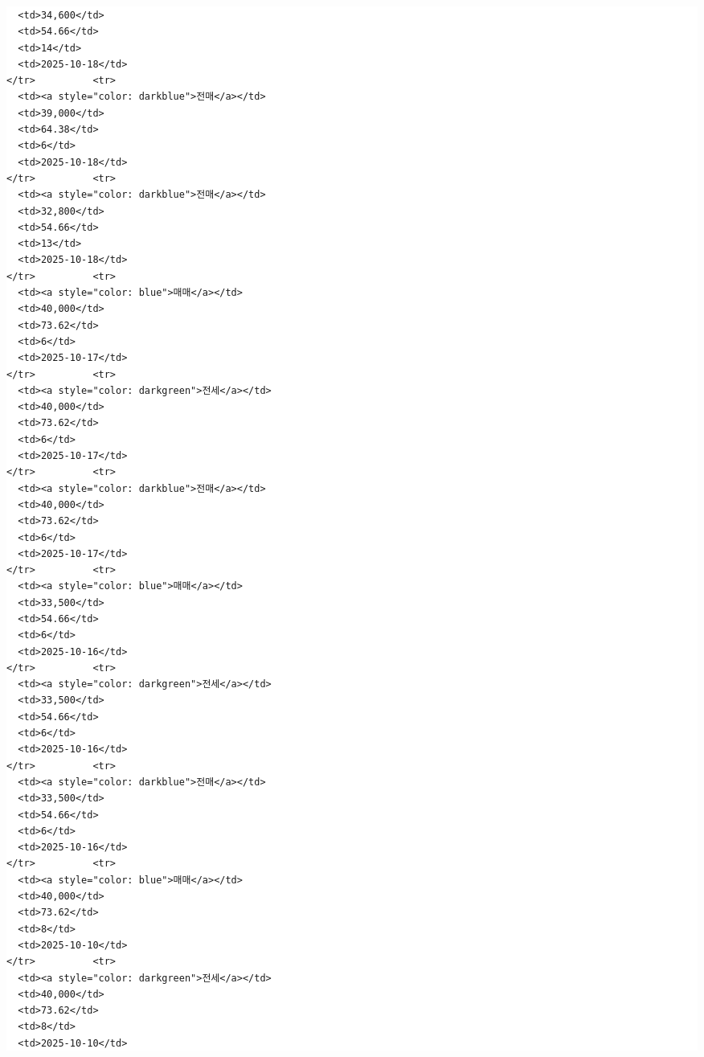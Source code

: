       <td>34,600</td>
      <td>54.66</td>
      <td>14</td>
      <td>2025-10-18</td>
    </tr>          <tr>
      <td><a style="color: darkblue">전매</a></td>
      <td>39,000</td>
      <td>64.38</td>
      <td>6</td>
      <td>2025-10-18</td>
    </tr>          <tr>
      <td><a style="color: darkblue">전매</a></td>
      <td>32,800</td>
      <td>54.66</td>
      <td>13</td>
      <td>2025-10-18</td>
    </tr>          <tr>
      <td><a style="color: blue">매매</a></td>
      <td>40,000</td>
      <td>73.62</td>
      <td>6</td>
      <td>2025-10-17</td>
    </tr>          <tr>
      <td><a style="color: darkgreen">전세</a></td>
      <td>40,000</td>
      <td>73.62</td>
      <td>6</td>
      <td>2025-10-17</td>
    </tr>          <tr>
      <td><a style="color: darkblue">전매</a></td>
      <td>40,000</td>
      <td>73.62</td>
      <td>6</td>
      <td>2025-10-17</td>
    </tr>          <tr>
      <td><a style="color: blue">매매</a></td>
      <td>33,500</td>
      <td>54.66</td>
      <td>6</td>
      <td>2025-10-16</td>
    </tr>          <tr>
      <td><a style="color: darkgreen">전세</a></td>
      <td>33,500</td>
      <td>54.66</td>
      <td>6</td>
      <td>2025-10-16</td>
    </tr>          <tr>
      <td><a style="color: darkblue">전매</a></td>
      <td>33,500</td>
      <td>54.66</td>
      <td>6</td>
      <td>2025-10-16</td>
    </tr>          <tr>
      <td><a style="color: blue">매매</a></td>
      <td>40,000</td>
      <td>73.62</td>
      <td>8</td>
      <td>2025-10-10</td>
    </tr>          <tr>
      <td><a style="color: darkgreen">전세</a></td>
      <td>40,000</td>
      <td>73.62</td>
      <td>8</td>
      <td>2025-10-10</td>
